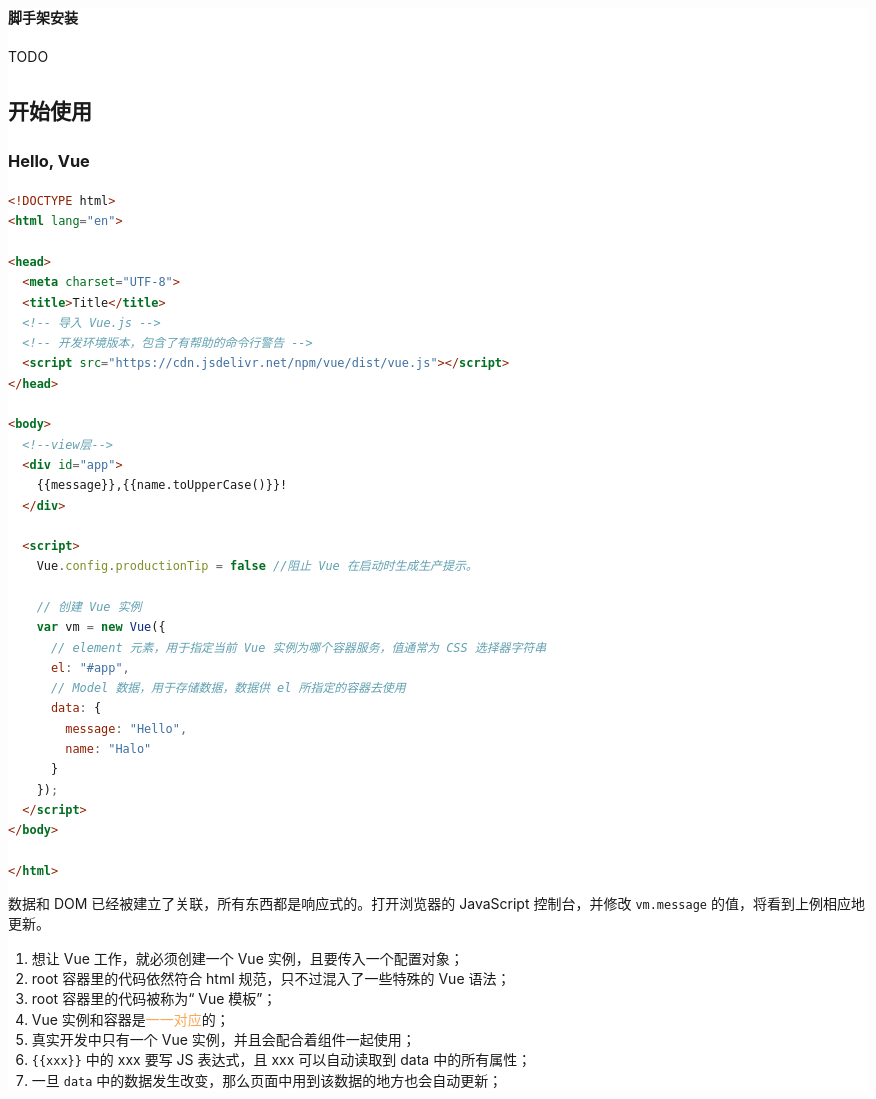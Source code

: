 #### 脚手架安装

TODO 

## 开始使用

### Hello, Vue

```html
<!DOCTYPE html>
<html lang="en">

<head>
  <meta charset="UTF-8">
  <title>Title</title>
  <!-- 导入 Vue.js -->
  <!-- 开发环境版本，包含了有帮助的命令行警告 -->
  <script src="https://cdn.jsdelivr.net/npm/vue/dist/vue.js"></script>
</head>

<body>
  <!--view层-->
  <div id="app">
    {{message}},{{name.toUpperCase()}}!
  </div>

  <script>
    Vue.config.productionTip = false //阻止 Vue 在启动时生成生产提示。
    
    // 创建 Vue 实例
    var vm = new Vue({
      // element 元素，用于指定当前 Vue 实例为哪个容器服务，值通常为 CSS 选择器字符串
      el: "#app",
      // Model 数据，用于存储数据，数据供 el 所指定的容器去使用
      data: {
        message: "Hello",
        name: "Halo"
      }
    });
  </script>
</body>

</html>
```

数据和 DOM 已经被建立了关联，所有东西都是响应式的。打开浏览器的 JavaScript 控制台，并修改 `vm.message` 的值，将看到上例相应地更新。

1. 想让 Vue 工作，就必须创建一个 Vue 实例，且要传入一个配置对象；
2. root 容器里的代码依然符合 html 规范，只不过混入了一些特殊的 Vue 语法；
3. root 容器里的代码被称为“ Vue 模板”；
4. Vue 实例和容器是<font color="#faa755">一一对应</font>的；
5. 真实开发中只有一个 Vue 实例，并且会配合着组件一起使用；
6. `{{xxx}}` 中的 xxx 要写 JS 表达式，且 xxx 可以自动读取到 data 中的所有属性；
7. 一旦 `data` 中的数据发生改变，那么页面中用到该数据的地方也会自动更新；
